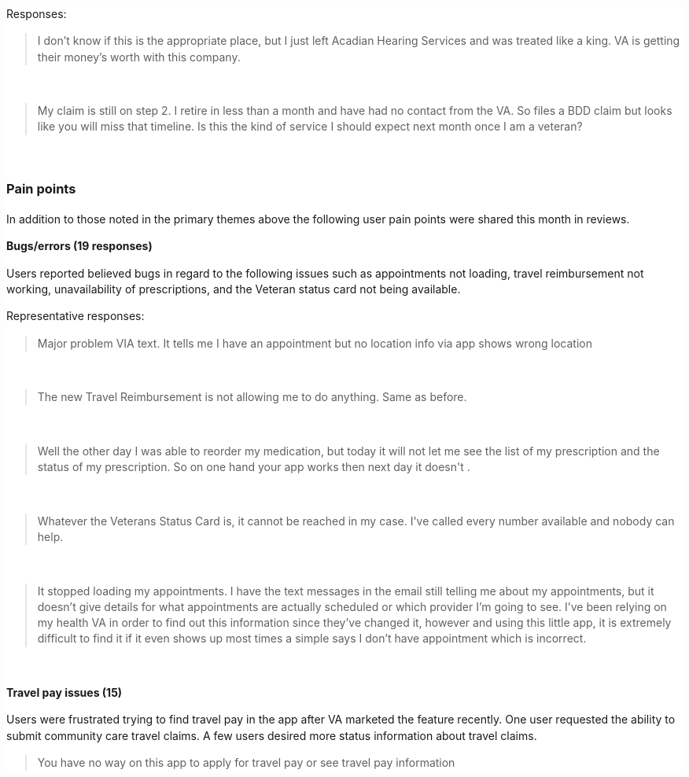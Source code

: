 Responses:

> I don’t know if this is the appropriate place, but I just left Acadian Hearing Services and was treated like a king. VA is getting their money’s worth with this company. 

<br>

> My claim is still on step 2. I retire in less than a month and have had no contact from the VA. So files a BDD claim but looks like you will miss that timeline. Is this the kind of service I should expect next month once I am a veteran?

<br> 

### Pain points
In addition to those noted in the primary themes above the following user pain points were shared this month in reviews.

**Bugs/errors (19 responses)**

Users reported believed bugs in regard to the following issues such as appointments not loading, travel reimbursement not working, unavailability of prescriptions, and the Veteran status card not being available.

Representative responses:

> Major problem VIA text. It tells me I have an appointment but no location info via app shows wrong location

<br>

> The new Travel Reimbursement is not allowing me to do anything. Same as before.

<br>

> Well the other day I was able to reorder my medication, but today it will not let me see the list of my prescription and the status of my prescription. So on one hand your app works then next day it doesn't .

<br> 

> Whatever the Veterans Status Card is, it cannot be reached in my case. I've called every number available and nobody can help.

<br>

> It stopped loading my appointments. I have the text messages in the email still telling me about my appointments, but it doesn’t give details for what appointments are actually scheduled or which provider I’m going to see. I’ve been relying on my health VA in order to find out this information since they’ve changed it, however and using this little app, it is extremely difficult to find it if it even shows up most times a simple says I don’t have appointment which is incorrect.

<br>

**Travel pay issues (15)**

Users were frustrated trying to find travel pay in the app after VA marketed the feature recently. One user requested the ability to submit community care travel claims. A few users desired more status information about travel claims.

> You have no way on this app to apply for travel pay or see travel pay information
